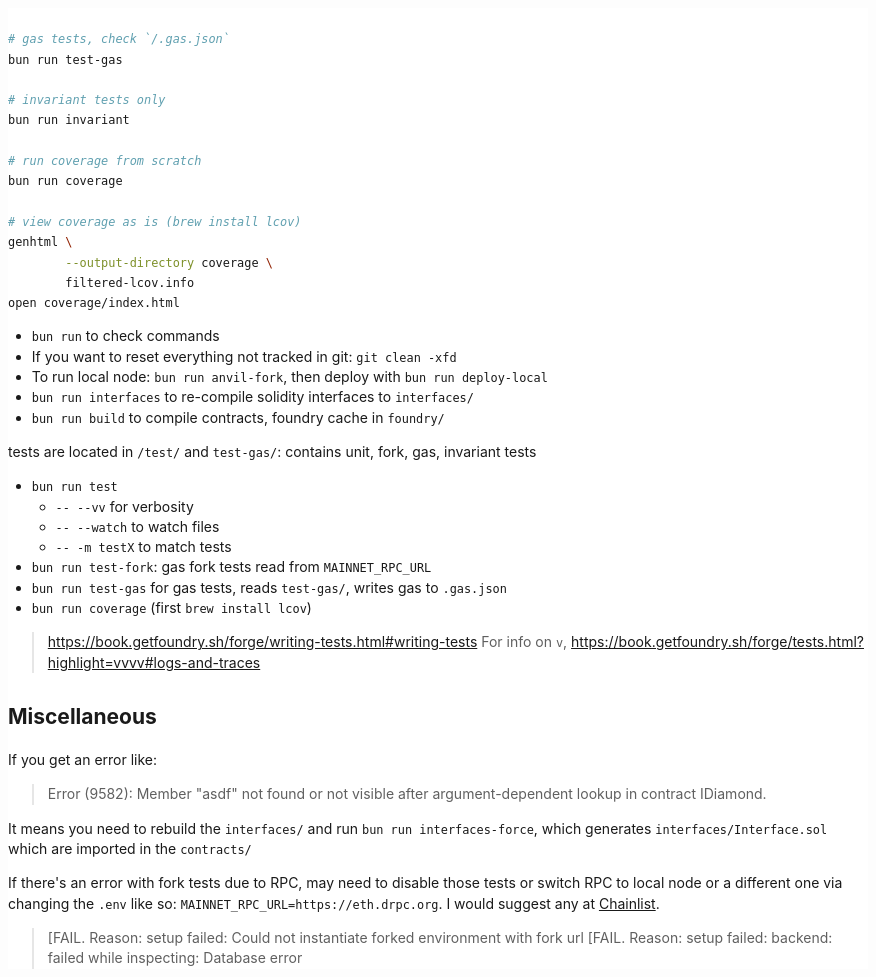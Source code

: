 ```sh

# gas tests, check `/.gas.json`
bun run test-gas

# invariant tests only
bun run invariant

# run coverage from scratch
bun run coverage

# view coverage as is (brew install lcov)
genhtml \
        --output-directory coverage \
        filtered-lcov.info
open coverage/index.html


```

- `bun run` to check commands
- If you want to reset everything not tracked in git: `git clean -xfd`
- To run local node: `bun run anvil-fork`, then deploy with `bun run deploy-local`
- `bun run interfaces` to re-compile solidity interfaces to `interfaces/`
- `bun run build` to compile contracts, foundry cache in `foundry/`

tests are located in `/test/` and `test-gas/`: contains unit, fork, gas, invariant tests

- `bun run test`
  - `-- --vv` for verbosity
  - `-- --watch` to watch files
  - `-- -m testX` to match tests
- `bun run test-fork`: gas fork tests read from `MAINNET_RPC_URL`
- `bun run test-gas` for gas tests, reads `test-gas/`, writes gas to `.gas.json`
- `bun run coverage` (first `brew install lcov`)

> https://book.getfoundry.sh/forge/writing-tests.html#writing-tests
> For info on `v`, https://book.getfoundry.sh/forge/tests.html?highlight=vvvv#logs-and-traces

## Miscellaneous

If you get an error like:

> Error (9582): Member "asdf" not found or not visible after argument-dependent lookup in contract IDiamond.

It means you need to rebuild the `interfaces/` and run `bun run interfaces-force`, which generates `interfaces/Interface.sol` which are imported in the `contracts/`

If there's an error with fork tests due to RPC, may need to disable those tests or switch RPC to local node or a different one via changing the `.env` like so: `MAINNET_RPC_URL=https://eth.drpc.org`. I would suggest any at [Chainlist](https://chainlist.org/chain/1).

> [FAIL. Reason: setup failed: Could not instantiate forked environment with fork url
> [FAIL. Reason: setup failed: backend: failed while inspecting: Database error
